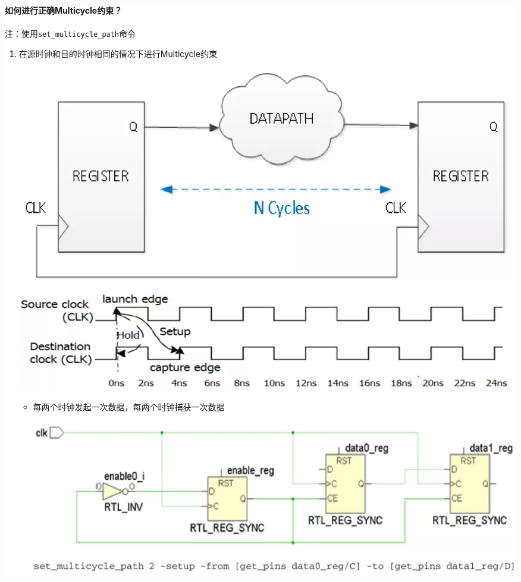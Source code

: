 #### 如何进行正确Multicycle约束？

注：使用`set_multicycle_path`命令

1. 在源时钟和目的时钟相同的情况下进行Multicycle约束

   ![img](时序约束整理/multicycle_path_same_clock.png)

   ![img](时序约束整理/multicycle_path_same_clock_timing.png)

   * 每两个时钟发起一次数据，每两个时钟捕获一次数据

     ![img](时序约束整理/multicycle_path_rtl_diagram.png)

     ![img](时序约束整理/set_multicyclye_path_same_clk_command.png)
